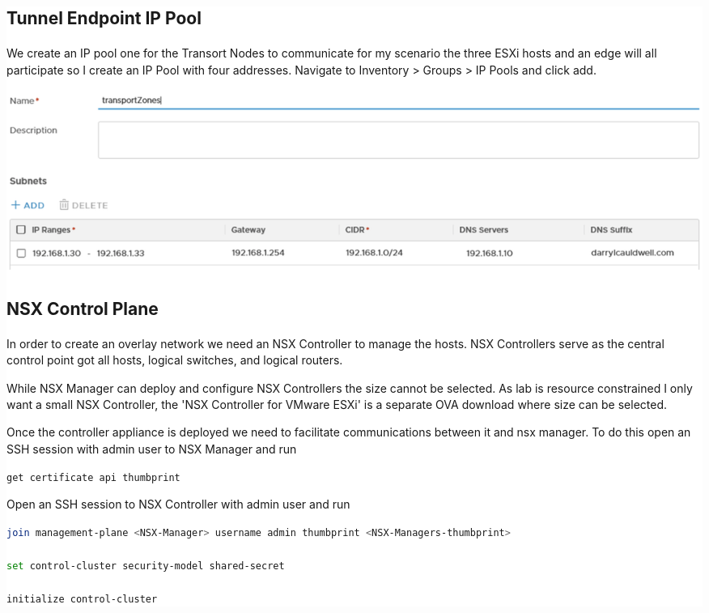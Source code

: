## Tunnel Endpoint IP Pool

We create an IP pool one for the Transort Nodes to communicate for my scenario the three ESXi hosts and an edge will all participate so I create an IP Pool with four addresses. Navigate to Inventory > Groups > IP Pools and click add.

<img src="/images/nsx-ip-pool.png" alt="NSX-T IP Pool" class="inline"/>

## NSX Control Plane

In order to create an overlay network we need an NSX Controller to manage the hosts. NSX Controllers serve as the central control point got all hosts, logical switches, and logical routers.

While NSX Manager can deploy and configure NSX Controllers the size cannot be selected. As lab is resource constrained I only want a small NSX Controller, the 'NSX Controller for VMware ESXi' is a separate OVA download where size can be selected.

Once the controller appliance is deployed we need to facilitate communications between it and nsx manager.  To do this open an SSH session with admin user to NSX Manager and run

```bash
get certificate api thumbprint
```

Open an SSH session to NSX Controller with admin user and run

```bash
join management-plane <NSX-Manager> username admin thumbprint <NSX-Managers-thumbprint>

set control-cluster security-model shared-secret

initialize control-cluster
```
